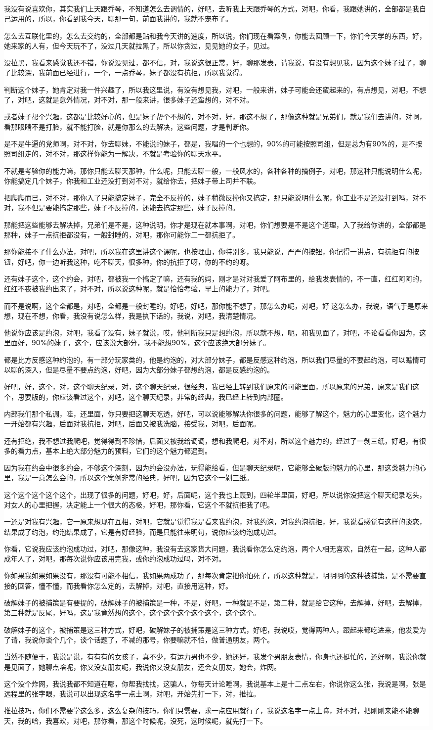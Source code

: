 我没有说喜欢你，其实我们上天跟乔琴，不知道怎么去调情的，好吧，去听我上天跟乔琴的方式，对吧，你看，我跟她讲的，全部都是我自己运用的，所以，你看到我今天，聊那一句，前面我讲的，我就不宠布了。

怎么去互联化里的，怎么去交约的，全部都是贴和我今天讲的速度，所以说，你们现在看案例，你能去回顾一下，你们今天学的东西，好，她来家的人有，但今天玩不了，没过几天就拉黑了，所以你贪过，见见她的女子，见过。

没拉黑，我看来感觉我还不错，你说没见过，都不信，对，我说这很正常，好，聊那发表，请我说，有没有想见我，因为这个妹子过了，聊了比较深，我前面已经进行，一个，一点乔琴，妹子都没有抗拒，所以我觉得。

判断这个妹子，她肯定对我一件兴趣了，所以我这里说，有没有想见我，对吧，一般来讲，妹子可能会还蛮起来的，有点想见，对吧，不想了，对吧，这就是意外情况，对不对，那一般来讲，很多妹子还蛮想的，对不对。

或者妹子帮个兴趣，这都是比较好心的，但是妹子帮个不想的，对不对，好，那这不想了，那像这种就是兄弟们，就是我们去讲的，对啊，看那眼睛不是打脸，就不能打脸，就是你那么的去解决，这些问题，才是判断你。

是不是牛逼的党师啊，对不对，你去聊妹，不能说的妹子，都是，我唱的一个也想的，90%的可能按照司组，但是总为有90%的，是不按照司组走的，对不对，那这样你能为一解决，不就是考验你的聊天水平。

不就是考验你的能力嘛，那你只能去聊天那种，什么呢，只能去聊一般，一般风水的，各种各种的搞例子，对吧，那这种只能说明什么呢，你能搞定几个妹子，你我和工业还没打到对不对，就给你去，把妹子带上司并不联。

把爬爬而已，对不对，那你入了只能搞定妹子，完全不反撞的，妹子稍微反撞你又搞定，那只能说明什么呢，你工业不是还没打到吗，对不对，我不但是要能搞定那些，妹子不反撞的，还能去搞定那些，妹子反撞的。

那能把这些能够去解决掉，兄弟们是不是，这种说明，你才是现在就本事啊，对吧，你们想要是不是这个道理，入了我给你讲的，全部都是那种，妹子一点抗拒都没有，一般封睡的，对吧，那你可能你二一都抗拒了。

那你能接不了什么办法，对吧，所以我在这里讲这个课呢，也按理由，你特别多，我只能说，严严的按钮，你记得一讲点，有抗拒有的按钮，好吧，你一边听我这种，吃不聊天，很多种，你的抗拒了呀，你的不约的呀。

还有妹子这个，这个约会，对吧，都被我一个搞定了嘛，还有我的妈，刚才是对对我爱了阿布里的，给我发表情的，不一直，红红阿阿的，红红不夜被我约出来了，对不对，所以说这种呢，就是恰恰考验，早上的能力了，对吧。

而不是说啊，这个全都是，对吧，全都是一般封睡的，好吧，好吧，那你能不想了，那怎么办呢，对吧，好 这怎么办，我说，语气于是原来想，现在不想，你看，我没有说怎么样，我是执下话的，我说，对吧，我清楚情况。

他说你应该是约泡，对吧，我看了没有，妹子就说，哎，他判断我只是想约泡，所以就不想，呃，和我见面了，对吧，不论看看你因为，这里面好，90%的妹子，这个，应该说大部分，我不能想90%，这个应该绝大部分妹子。

都是比方反感这种约泡的，有一部分玩家类的，他是约泡的，对大部分妹子，都是反感这种约泡，所以我们尽量的不要起约泡，可以瞧情可以聊的深入，但是尽量不要点约泡，好吧，因为大部分妹子都想约泡，都是反感约泡的。

好吧，好，这个，对，这个聊天纪录，对，这个聊天纪录，很经典，我已经上转到我们原来的可能里面，所以原来的兄弟，原来是我们这个，思要版的，你应该看过这个，对吧，这个聊天纪录，非常的经典，我已经上转到内部圈。

内部我们那个私调，哇，还里面，你只要把这聊天吃透，好吧，可以说能够解决你很多的问题，能够了解这个，魅力的心里变化，这个魅力一开始都有兴趣，后面对我抗拒，对吧，后面又被我洗脑，接受我，对吧，后面呢。

还有拒绝，我不想过我爬吧，觉得得到不珍惜，后面又被我给调调，想和我爬吧，对不对，所以这个魅力的，经过了一剝三纸，好吧，有很多的看力点，基本上绝大部分魅力的预料，它们的这个魅力都遇到。

因为我在约会中很多约会，不够这个深刻，因为约会没办法，玩得能给看，但是聊天纪录呢，它能够全破版的魅力的心里，那这类魅力的心里，我是一意怎么会的，所以这个案例非常的经典，好吧，因为它这个一剝三纸。

这个这个这个这个这个，出现了很多的问题，好吧，好，后面呢，这个我也上轰到，四轮半里面，好吧，所以说你没把这个聊天纪录吃头，对女人的心里把握，决定能上一个很大的态极，好吧，那你看，它这个不就抗拒我了吧。

一还是对我有兴趣，它一原来想现在互相，对吧，它就是觉得我是看来我约泡，对我约泡，对我约泡抗拒，好，我说看感觉有这样的谈恋，结果成了约泡，约泡结果成了，它是有好经验，而是只能往来明句，说你应该约泡成功过。

你看，它说我应该约泡成功过，对吧，那像这种，我没有去这家货大问题，我说看你怎么定约泡，两个人相无喜欢，自然在一起，这种人都成年人了，对吧，那每次说你应该用完我，或你约泡成功过吗，对不对。

你如果我如果如果没有，那没有可能不相信，我如果两成功了，那每次肯定把你怕死了，所以这种就是，明明明的这种被捕策，是不需要直接的回答，懂不懂，而我看你怎么定的，去解掉，对吧，直接用这种，好。

破解妹子的被捕策是有要提的，破解妹子的被捕策是一种，不是，好吧，一种就是不是，第二种，就是给它这种，去解掉，好吧，去解掉，第三种就是反尾，好吗，这是我竟然想的这个，这个这个这个这个这个，这个这个。

破解妹子的这个，被捕策是这三种方式，好吧，破解妹子的被捕策是这三种方式，好吧，我说哎，觉得两种人，跟起来都吃进来，他发爱为了请，我说你谈个几个，谈个话题了，不减的那号，你要嘛就不怕，做普通朋友，两个。

当然不随便于，我说是说，有有有的女孩子，真不少，有运力男也不少，她还好，我发个男朋友表情，你身也还挺忙的，还好啊，我说你就是见面了，她聊点啥呢，你又没女朋友呢，我说你又没女朋友，还会女朋友，她会，炸网。

这个没个炸网，我说我都不知道在哪，你帮我找找，这骗人，你每天计论睡啊，我说基本上是十二点左右，你说你这么张，我说是啊，张是远程里的张字眼，我说可以出现这名字一点土啊，对吧，开始先打一下，对，推拉。

推拉技巧，你们不需要学这么多，这么复杂的技巧，你们只需要，求一点应用就行了，我说这名字一点土嘛，对不对，把刚刚来能不能聊天，我的哈，我喜欢，对吧，那你看，那这个时候呢，没死，这时候呢，就先打一下。
